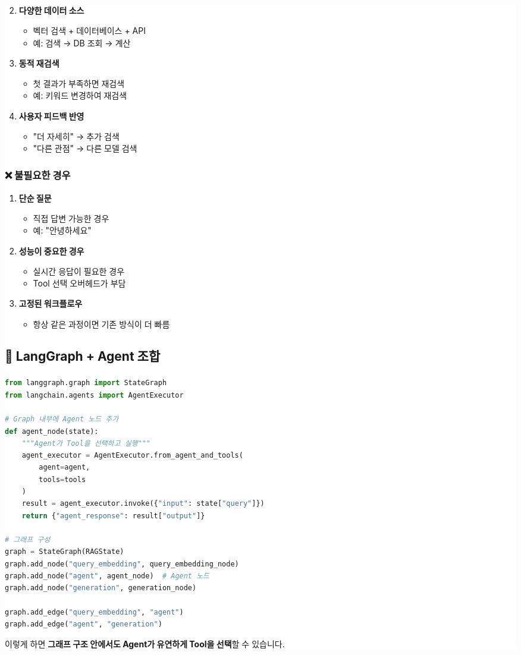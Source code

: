 2. **다양한 데이터 소스**

   - 벡터 검색 + 데이터베이스 + API
   - 예: 검색 → DB 조회 → 계산

3. **동적 재검색**

   - 첫 결과가 부족하면 재검색
   - 예: 키워드 변경하여 재검색

4. **사용자 피드백 반영**
   - "더 자세히" → 추가 검색
   - "다른 관점" → 다른 모델 검색

### ❌ 불필요한 경우

1. **단순 질문**

   - 직접 답변 가능한 경우
   - 예: "안녕하세요"

2. **성능이 중요한 경우**

   - 실시간 응답이 필요한 경우
   - Tool 선택 오버헤드가 부담

3. **고정된 워크플로우**
   - 항상 같은 과정이면 기존 방식이 더 빠름

## 🚀 LangGraph + Agent 조합

```python
from langgraph.graph import StateGraph
from langchain.agents import AgentExecutor

# Graph 내부에 Agent 노드 추가
def agent_node(state):
    """Agent가 Tool을 선택하고 실행"""
    agent_executor = AgentExecutor.from_agent_and_tools(
        agent=agent,
        tools=tools
    )
    result = agent_executor.invoke({"input": state["query"]})
    return {"agent_response": result["output"]}

# 그래프 구성
graph = StateGraph(RAGState)
graph.add_node("query_embedding", query_embedding_node)
graph.add_node("agent", agent_node)  # Agent 노드
graph.add_node("generation", generation_node)

graph.add_edge("query_embedding", "agent")
graph.add_edge("agent", "generation")
```

이렇게 하면 **그래프 구조 안에서도 Agent가 유연하게 Tool을 선택**할 수 있습니다.
